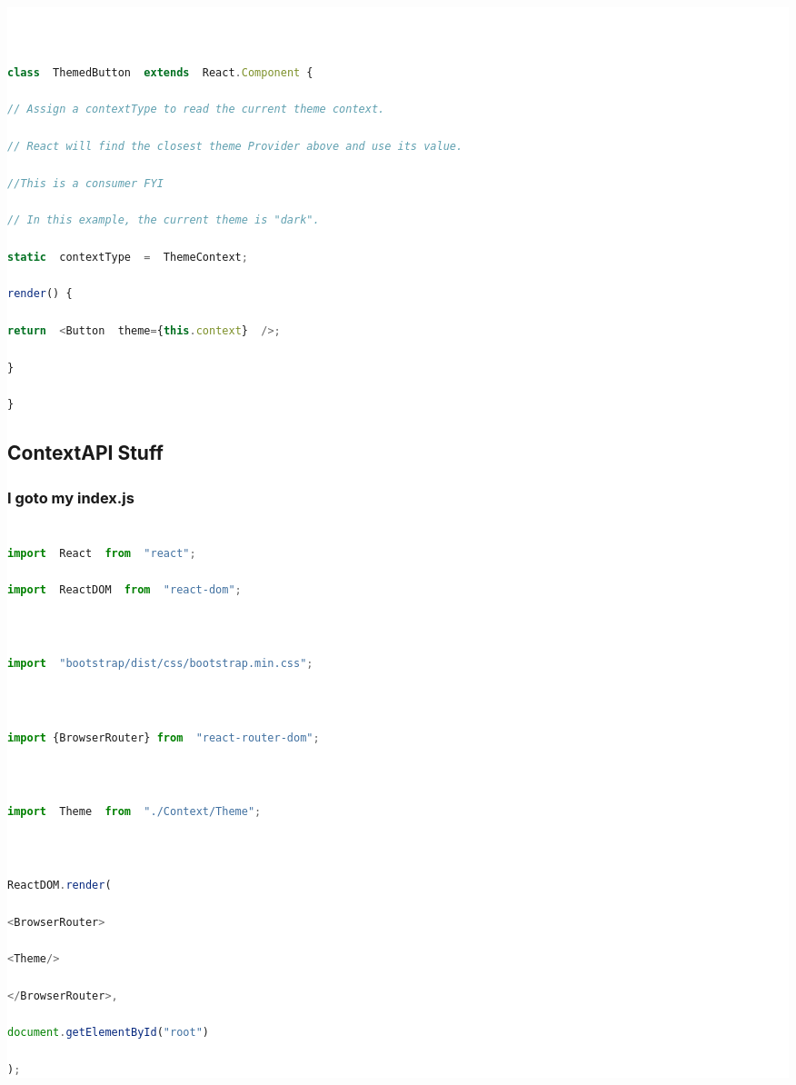 ```js

  

class  ThemedButton  extends  React.Component {

// Assign a contextType to read the current theme context.

// React will find the closest theme Provider above and use its value.

//This is a consumer FYI

// In this example, the current theme is "dark".

static  contextType  =  ThemeContext;

render() {

return  <Button  theme={this.context}  />;

}

}

```

  

## ContextAPI Stuff

  

### I goto my index.js

```js

import  React  from  "react";

import  ReactDOM  from  "react-dom";

  

import  "bootstrap/dist/css/bootstrap.min.css";

  

import {BrowserRouter} from  "react-router-dom";

  

import  Theme  from  "./Context/Theme";

  

ReactDOM.render(

<BrowserRouter>

<Theme/>

</BrowserRouter>,

document.getElementById("root")

);
```